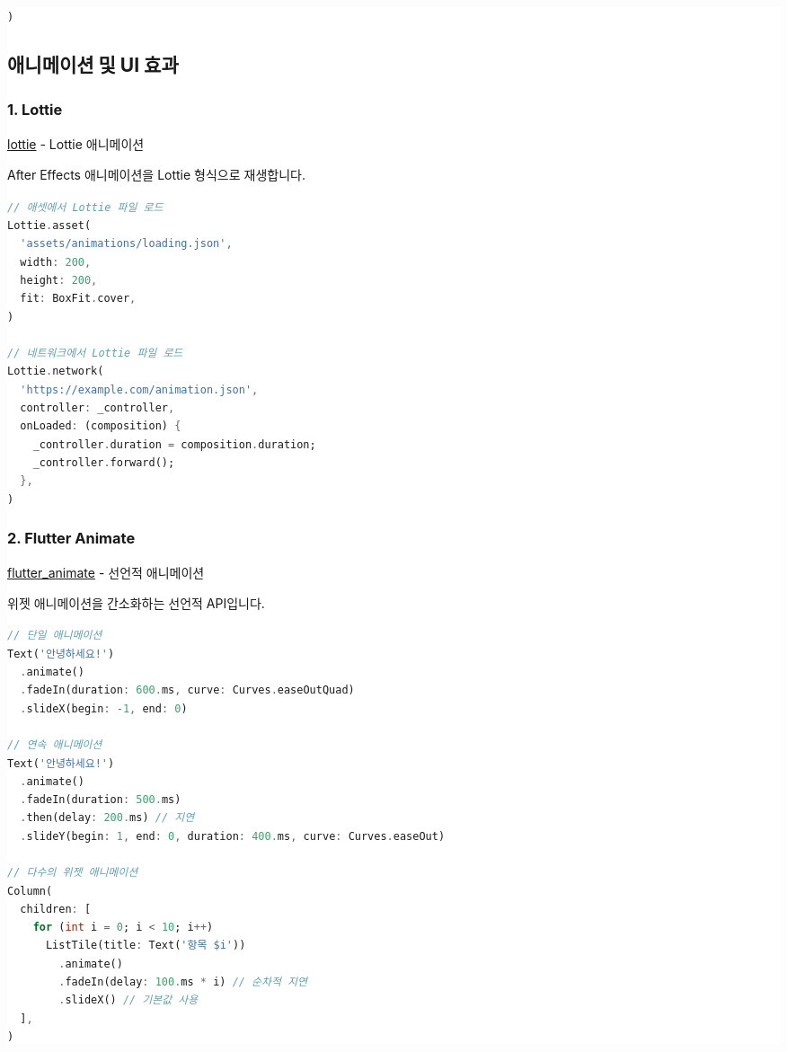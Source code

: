 ```dart
)
```

## 애니메이션 및 UI 효과

### 1. Lottie

[lottie](https://pub.dev/packages/lottie) - Lottie 애니메이션

After Effects 애니메이션을 Lottie 형식으로 재생합니다.

```dart
// 애셋에서 Lottie 파일 로드
Lottie.asset(
  'assets/animations/loading.json',
  width: 200,
  height: 200,
  fit: BoxFit.cover,
)

// 네트워크에서 Lottie 파일 로드
Lottie.network(
  'https://example.com/animation.json',
  controller: _controller,
  onLoaded: (composition) {
    _controller.duration = composition.duration;
    _controller.forward();
  },
)
```

### 2. Flutter Animate

[flutter_animate](https://pub.dev/packages/flutter_animate) - 선언적 애니메이션

위젯 애니메이션을 간소화하는 선언적 API입니다.

```dart
// 단일 애니메이션
Text('안녕하세요!')
  .animate()
  .fadeIn(duration: 600.ms, curve: Curves.easeOutQuad)
  .slideX(begin: -1, end: 0)

// 연속 애니메이션
Text('안녕하세요!')
  .animate()
  .fadeIn(duration: 500.ms)
  .then(delay: 200.ms) // 지연
  .slideY(begin: 1, end: 0, duration: 400.ms, curve: Curves.easeOut)

// 다수의 위젯 애니메이션
Column(
  children: [
    for (int i = 0; i < 10; i++)
      ListTile(title: Text('항목 $i'))
        .animate()
        .fadeIn(delay: 100.ms * i) // 순차적 지연
        .slideX() // 기본값 사용
  ],
)
```
